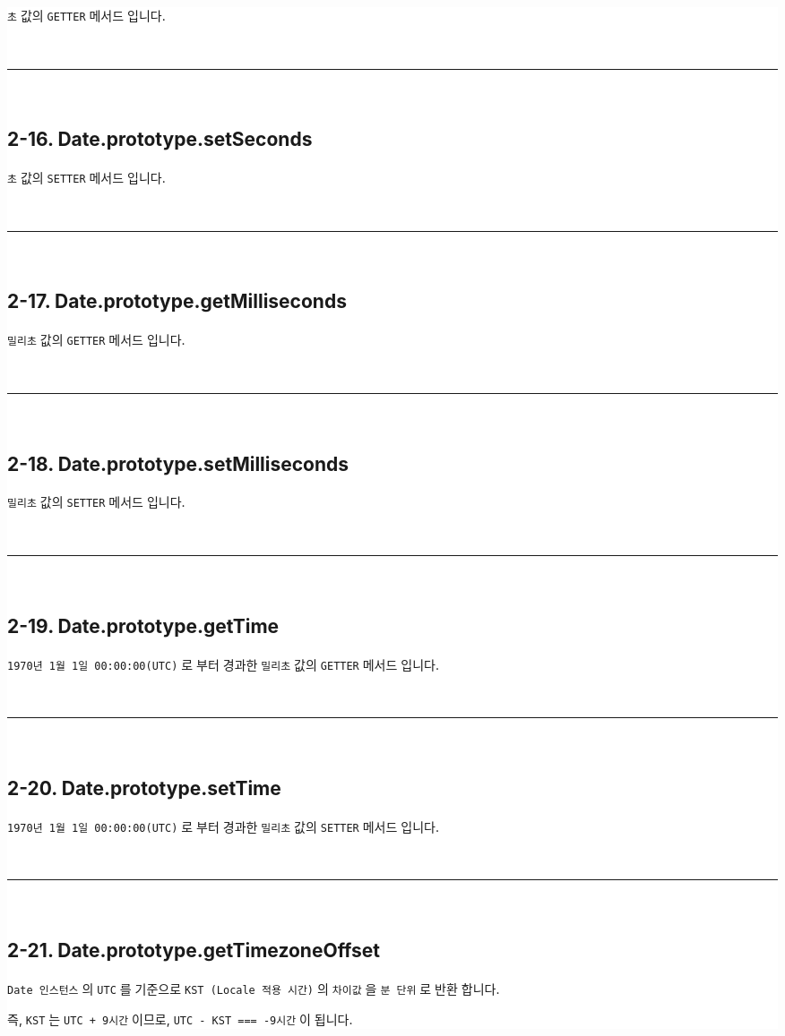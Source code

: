 `초` 값의 `GETTER` 메서드 입니다.



<br /><hr /><br />



## 2-16. Date.prototype.setSeconds

`초` 값의 `SETTER` 메서드 입니다.



<br /><hr /><br />



## 2-17. Date.prototype.getMilliseconds

`밀리초` 값의 `GETTER` 메서드 입니다.



<br /><hr /><br />



## 2-18. Date.prototype.setMilliseconds

`밀리초` 값의 `SETTER` 메서드 입니다.



<br /><hr /><br />



## 2-19. Date.prototype.getTime

`1970년 1월 1일 00:00:00(UTC)` 로 부터 경과한 `밀리초` 값의 `GETTER` 메서드 입니다.



<br /><hr /><br />



## 2-20. Date.prototype.setTime

`1970년 1월 1일 00:00:00(UTC)` 로 부터 경과한 `밀리초` 값의 `SETTER` 메서드 입니다.



<br /><hr /><br />



## 2-21. Date.prototype.getTimezoneOffset

`Date 인스턴스` 의 `UTC` 를 기준으로 `KST (Locale 적용 시간)` 의 `차이값` 을 `분 단위` 로 반환 합니다.

즉, `KST` 는 `UTC + 9시간` 이므로, `UTC - KST === -9시간` 이 됩니다.
